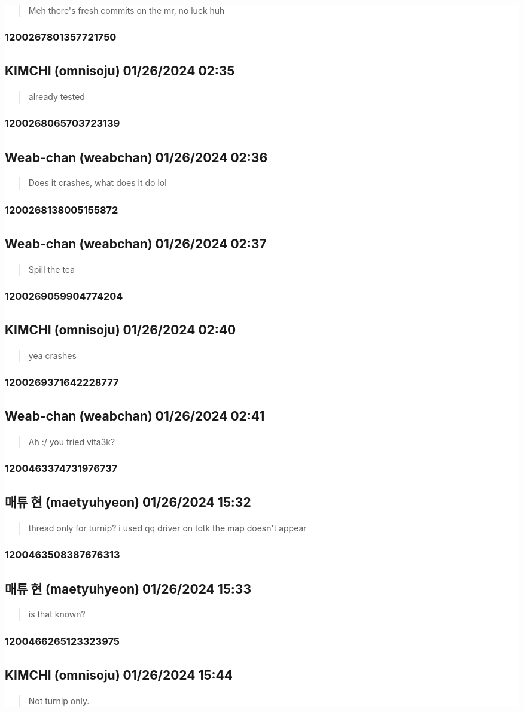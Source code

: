 > Meh there's fresh commits on the mr, no luck huh

### 1200267801357721750
## KIMCHI (omnisoju) 01/26/2024 02:35 

> already tested

### 1200268065703723139
## Weab-chan (weabchan) 01/26/2024 02:36 

> Does it crashes, what does it do lol

### 1200268138005155872
## Weab-chan (weabchan) 01/26/2024 02:37 

> Spill the tea

### 1200269059904774204
## KIMCHI (omnisoju) 01/26/2024 02:40 

> yea crashes

### 1200269371642228777
## Weab-chan (weabchan) 01/26/2024 02:41 

> Ah :/ you tried vita3k?

### 1200463374731976737
## 매튜 현 (maetyuhyeon) 01/26/2024 15:32 

> thread only for turnip?
> i used qq driver on totk
> the map doesn't appear

### 1200463508387676313
## 매튜 현 (maetyuhyeon) 01/26/2024 15:33 

> is that known?

### 1200466265123323975
## KIMCHI (omnisoju) 01/26/2024 15:44 

> Not turnip only.
